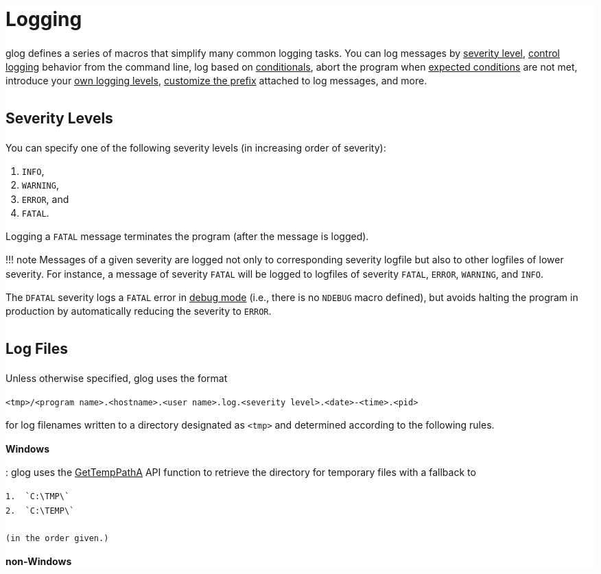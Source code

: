 # Logging

glog defines a series of macros that simplify many common logging tasks. You can
log messages by [severity level](#severity-levels), [control
logging](#adjusting-output) behavior from the command line, log based on
[conditionals](#conditional-occasional-logging), abort the program when
[expected conditions](#runtime-checks) are not met, introduce your [own logging
levels](#verbose-logging), [customize the prefix](#format-customization)
attached to log messages, and more.


## Severity Levels

You can specify one of the following severity levels (in increasing order of
severity):

1.  `INFO`,
2.  `WARNING`,
3.  `ERROR`, and
4.  `FATAL`.

Logging a `FATAL` message terminates the program (after the message is logged).

!!! note
    Messages of a given severity are logged not only to corresponding severity
    logfile but also to other logfiles of lower severity. For instance, a
    message of severity `FATAL` will be logged to logfiles of severity `FATAL`,
    `ERROR`, `WARNING`, and `INFO`.

The `DFATAL` severity logs a `FATAL` error in [debug mode](#debugging-support)
(i.e., there is no `NDEBUG` macro defined), but avoids halting the program in
production by automatically reducing the severity to `ERROR`.

## Log Files

Unless otherwise specified, glog uses the format

    <tmp>/<program name>.<hostname>.<user name>.log.<severity level>.<date>-<time>.<pid>

for log filenames written to a directory designated as `<tmp>` and
determined according to the following rules.

**Windows**

:   glog uses the
    [GetTempPathA](https://learn.microsoft.com/en-us/windows/win32/api/fileapi/nf-fileapi-gettemppatha)
    API function to retrieve the directory for temporary files with a
    fallback to

    1.  `C:\TMP\`
    2.  `C:\TEMP\`

    (in the order given.)

**non-Windows**
